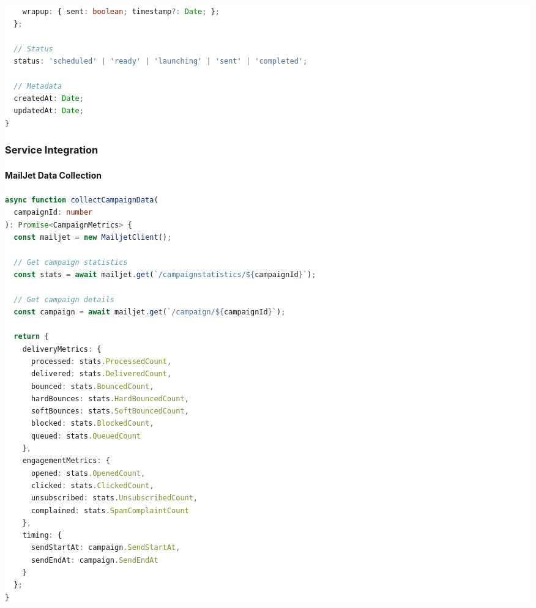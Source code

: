 ```typescript
    wrapup: { sent: boolean; timestamp?: Date; };
  };

  // Status
  status: 'scheduled' | 'ready' | 'launching' | 'sent' | 'completed';

  // Metadata
  createdAt: Date;
  updatedAt: Date;
}
```

### Service Integration

#### MailJet Data Collection
```typescript
async function collectCampaignData(
  campaignId: number
): Promise<CampaignMetrics> {
  const mailjet = new MailjetClient();

  // Get campaign statistics
  const stats = await mailjet.get(`/campaignstatistics/${campaignId}`);

  // Get campaign details
  const campaign = await mailjet.get(`/campaign/${campaignId}`);

  return {
    deliveryMetrics: {
      processed: stats.ProcessedCount,
      delivered: stats.DeliveredCount,
      bounced: stats.BouncedCount,
      hardBounces: stats.HardBouncedCount,
      softBounces: stats.SoftBouncedCount,
      blocked: stats.BlockedCount,
      queued: stats.QueuedCount
    },
    engagementMetrics: {
      opened: stats.OpenedCount,
      clicked: stats.ClickedCount,
      unsubscribed: stats.UnsubscribedCount,
      complained: stats.SpamComplaintCount
    },
    timing: {
      sendStartAt: campaign.SendStartAt,
      sendEndAt: campaign.SendEndAt
    }
  };
}
```
